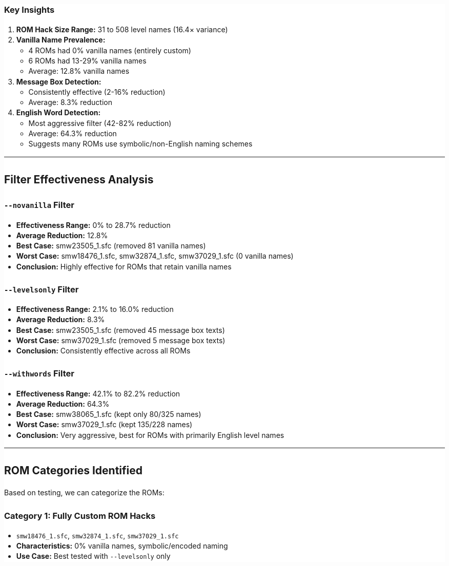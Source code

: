 ### Key Insights

1. **ROM Hack Size Range:** 31 to 508 level names (16.4× variance)
2. **Vanilla Name Prevalence:** 
   - 4 ROMs had 0% vanilla names (entirely custom)
   - 6 ROMs had 13-29% vanilla names
   - Average: 12.8% vanilla names
3. **Message Box Detection:**
   - Consistently effective (2-16% reduction)
   - Average: 8.3% reduction
4. **English Word Detection:**
   - Most aggressive filter (42-82% reduction)
   - Average: 64.3% reduction
   - Suggests many ROMs use symbolic/non-English naming schemes

---

## Filter Effectiveness Analysis

### `--novanilla` Filter
- **Effectiveness Range:** 0% to 28.7% reduction
- **Average Reduction:** 12.8%
- **Best Case:** smw23505_1.sfc (removed 81 vanilla names)
- **Worst Case:** smw18476_1.sfc, smw32874_1.sfc, smw37029_1.sfc (0 vanilla names)
- **Conclusion:** Highly effective for ROMs that retain vanilla names

### `--levelsonly` Filter
- **Effectiveness Range:** 2.1% to 16.0% reduction
- **Average Reduction:** 8.3%
- **Best Case:** smw23505_1.sfc (removed 45 message box texts)
- **Worst Case:** smw37029_1.sfc (removed 5 message box texts)
- **Conclusion:** Consistently effective across all ROMs

### `--withwords` Filter
- **Effectiveness Range:** 42.1% to 82.2% reduction
- **Average Reduction:** 64.3%
- **Best Case:** smw38065_1.sfc (kept only 80/325 names)
- **Worst Case:** smw37029_1.sfc (kept 135/228 names)
- **Conclusion:** Very aggressive, best for ROMs with primarily English level names

---

## ROM Categories Identified

Based on testing, we can categorize the ROMs:

### **Category 1: Fully Custom ROM Hacks**
- `smw18476_1.sfc`, `smw32874_1.sfc`, `smw37029_1.sfc`
- **Characteristics:** 0% vanilla names, symbolic/encoded naming
- **Use Case:** Best tested with `--levelsonly` only
